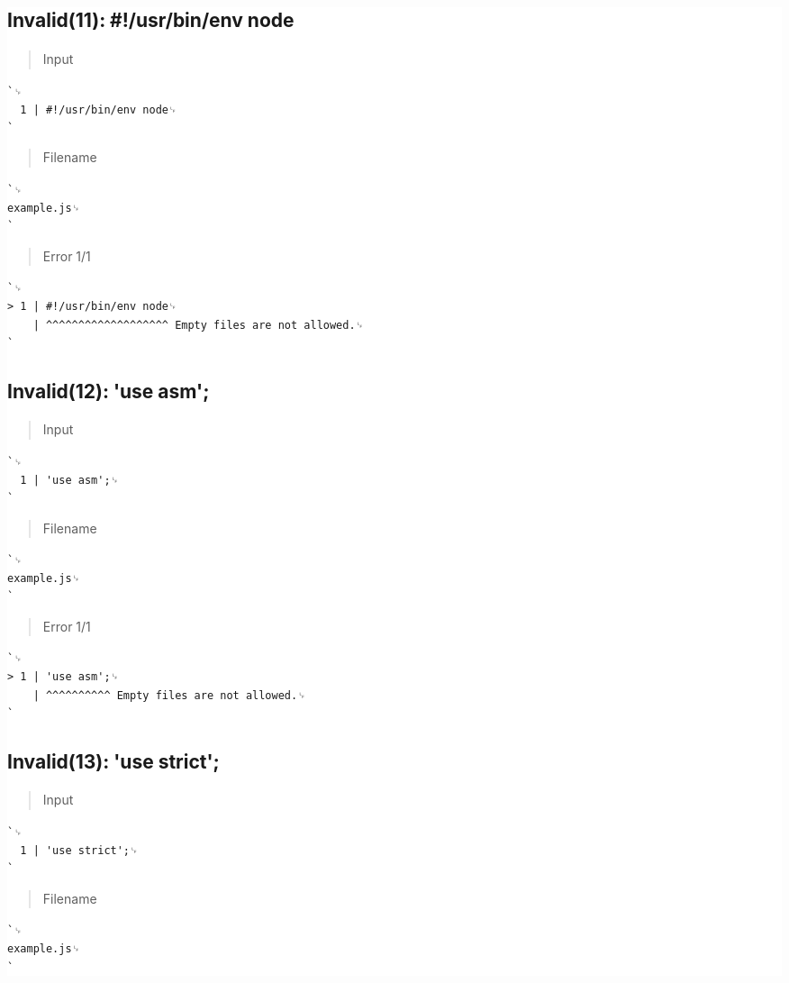 ## Invalid(11): #!/usr/bin/env node

> Input

    `␊
      1 | #!/usr/bin/env node␊
    `

> Filename

    `␊
    example.js␊
    `

> Error 1/1

    `␊
    > 1 | #!/usr/bin/env node␊
        | ^^^^^^^^^^^^^^^^^^^ Empty files are not allowed.␊
    `

## Invalid(12): 'use asm';

> Input

    `␊
      1 | 'use asm';␊
    `

> Filename

    `␊
    example.js␊
    `

> Error 1/1

    `␊
    > 1 | 'use asm';␊
        | ^^^^^^^^^^ Empty files are not allowed.␊
    `

## Invalid(13): 'use strict';

> Input

    `␊
      1 | 'use strict';␊
    `

> Filename

    `␊
    example.js␊
    `
